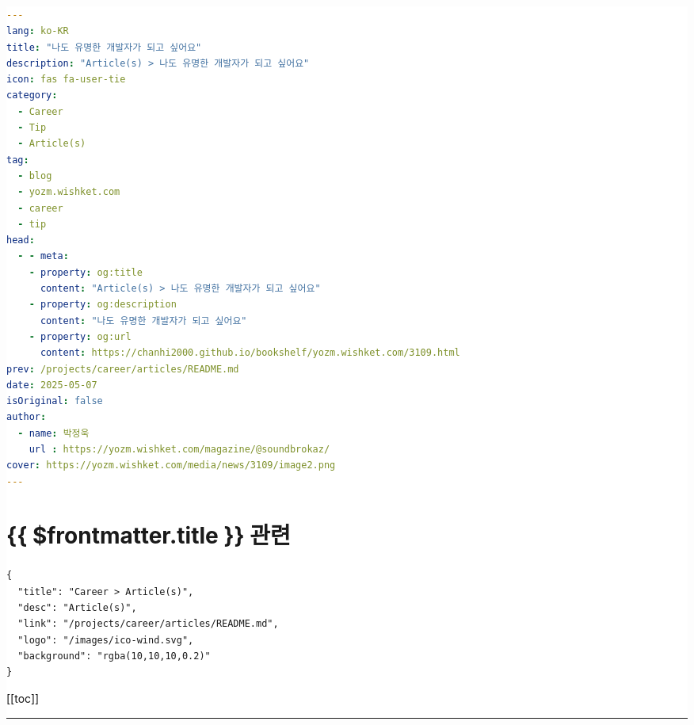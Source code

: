 ```yaml
---
lang: ko-KR
title: "나도 유명한 개발자가 되고 싶어요"
description: "Article(s) > 나도 유명한 개발자가 되고 싶어요"
icon: fas fa-user-tie
category:
  - Career
  - Tip
  - Article(s)
tag:
  - blog
  - yozm.wishket.com
  - career
  - tip
head:
  - - meta:
    - property: og:title
      content: "Article(s) > 나도 유명한 개발자가 되고 싶어요"
    - property: og:description
      content: "나도 유명한 개발자가 되고 싶어요"
    - property: og:url
      content: https://chanhi2000.github.io/bookshelf/yozm.wishket.com/3109.html
prev: /projects/career/articles/README.md
date: 2025-05-07
isOriginal: false
author:
  - name: 박정욱
    url : https://yozm.wishket.com/magazine/@soundbrokaz/
cover: https://yozm.wishket.com/media/news/3109/image2.png
---
```


# {{ $frontmatter.title }} 관련

```component VPCard
{
  "title": "Career > Article(s)",
  "desc": "Article(s)",
  "link": "/projects/career/articles/README.md",
  "logo": "/images/ico-wind.svg",
  "background": "rgba(10,10,10,0.2)"
}
```

[[toc]]

---

<SiteInfo
  name="나도 유명한 개발자가 되고 싶어요"
  desc="코드만 잘 짠다고 기억되는 시대는 끝났습니다. AI 시대의 개발자는 실력과 함께 ‘존재감’을 만들어야 합니다. 블로그, SNS, 오픈소스, 컨퍼런스 등 개발자 브랜딩을 위한 실전 전략을 소개합니다. 지금, ‘기억되는 개발자’로 성장할 기회를 잡아보세요."
  url="https://yozm.wishket.com/magazine/detail/3109/"
  logo="https://yozm.wishket.com/favicon.ico"
  preview="https://yozm.wishket.com/media/news/3109/image2.png"/>
